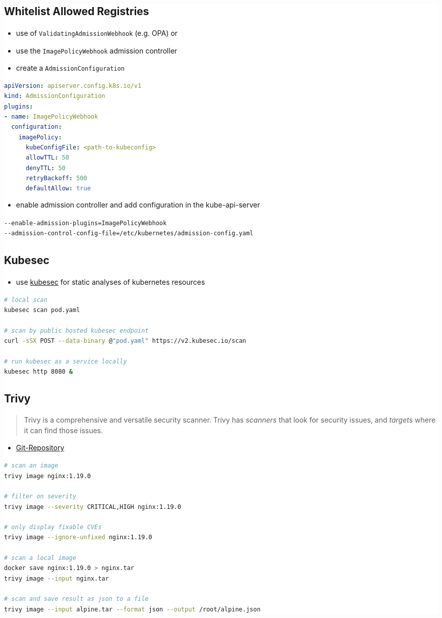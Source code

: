 ## Whitelist Allowed Registries

- use of `ValidatingAdmissionWebhook` (e.g. OPA) or
- use the `ImagePolicyWebhook` admission controller

- create a `AdmissionConfiguration` 

```yaml
apiVersion: apiserver.config.k8s.io/v1
kind: AdmissionConfiguration
plugins:
- name: ImagePolicyWebhook
  configuration:
    imagePolicy:
      kubeConfigFile: <path-to-kubeconfig>
      allowTTL: 50
      denyTTL: 50
      retryBackoff: 500
      defaultAllow: true
```

- enable admission controller and add configuration in the kube-api-server

```bash
--enable-admission-plugins=ImagePolicyWebhook
--admission-control-config-file=/etc/kubernetes/admission-config.yaml
```

## Kubesec

- use [kubesec](https://github.com/controlplaneio/kubesec) for static analyses of kubernetes resources

```bash
# local scan
kubesec scan pod.yaml

# scan by public hosted kubesec endpoint
curl -sSX POST --data-binary @"pod.yaml" https://v2.kubesec.io/scan

# run kubesec as a service locally
kubesec http 8080 &
```

## Trivy

> Trivy is a comprehensive and versatile security scanner. Trivy has _scanners_ that look for security issues, and _targets_ where it can find those issues.

-  [Git-Repository](https://github.com/aquasecurity/trivy)

```bash
# scan an image
trivy image nginx:1.19.0

# filter on severity
trivy image --severity CRITICAL,HIGH nginx:1.19.0

# only display fixable CVEs
trivy image --ignore-unfixed nginx:1.19.0

# scan a local image
docker save nginx:1.19.0 > nginx.tar
trivy image --input nginx.tar

# scan and save result as json to a file
trivy image --input alpine.tar --format json --output /root/alpine.json
```